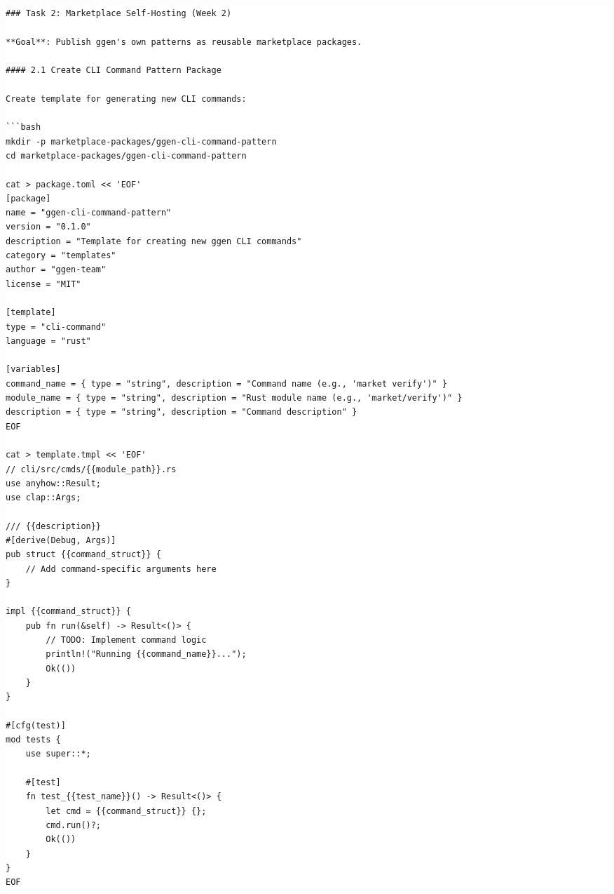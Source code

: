 ```
### Task 2: Marketplace Self-Hosting (Week 2)

**Goal**: Publish ggen's own patterns as reusable marketplace packages.

#### 2.1 Create CLI Command Pattern Package

Create template for generating new CLI commands:

```bash
mkdir -p marketplace-packages/ggen-cli-command-pattern
cd marketplace-packages/ggen-cli-command-pattern

cat > package.toml << 'EOF'
[package]
name = "ggen-cli-command-pattern"
version = "0.1.0"
description = "Template for creating new ggen CLI commands"
category = "templates"
author = "ggen-team"
license = "MIT"

[template]
type = "cli-command"
language = "rust"

[variables]
command_name = { type = "string", description = "Command name (e.g., 'market verify')" }
module_name = { type = "string", description = "Rust module name (e.g., 'market/verify')" }
description = { type = "string", description = "Command description" }
EOF

cat > template.tmpl << 'EOF'
// cli/src/cmds/{{module_path}}.rs
use anyhow::Result;
use clap::Args;

/// {{description}}
#[derive(Debug, Args)]
pub struct {{command_struct}} {
    // Add command-specific arguments here
}

impl {{command_struct}} {
    pub fn run(&self) -> Result<()> {
        // TODO: Implement command logic
        println!("Running {{command_name}}...");
        Ok(())
    }
}

#[cfg(test)]
mod tests {
    use super::*;

    #[test]
    fn test_{{test_name}}() -> Result<()> {
        let cmd = {{command_struct}} {};
        cmd.run()?;
        Ok(())
    }
}
EOF

```